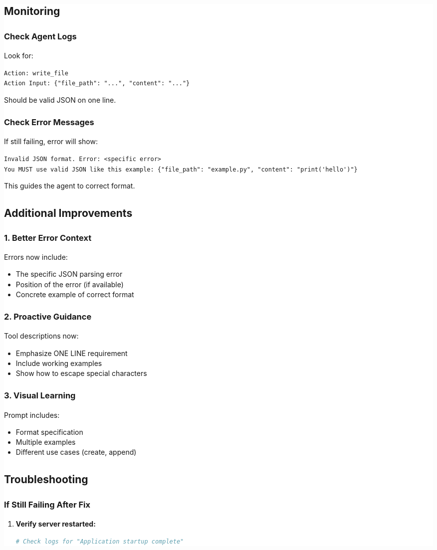 ## Monitoring

### Check Agent Logs

Look for:
```
Action: write_file
Action Input: {"file_path": "...", "content": "..."}
```

Should be valid JSON on one line.

### Check Error Messages

If still failing, error will show:
```
Invalid JSON format. Error: <specific error>
You MUST use valid JSON like this example: {"file_path": "example.py", "content": "print('hello')"}
```

This guides the agent to correct format.

## Additional Improvements

### 1. Better Error Context

Errors now include:
- The specific JSON parsing error
- Position of the error (if available)
- Concrete example of correct format

### 2. Proactive Guidance

Tool descriptions now:
- Emphasize ONE LINE requirement
- Include working examples
- Show how to escape special characters

### 3. Visual Learning

Prompt includes:
- Format specification
- Multiple examples
- Different use cases (create, append)

## Troubleshooting

### If Still Failing After Fix

1. **Verify server restarted:**
   ```bash
   # Check logs for "Application startup complete"
   ```
